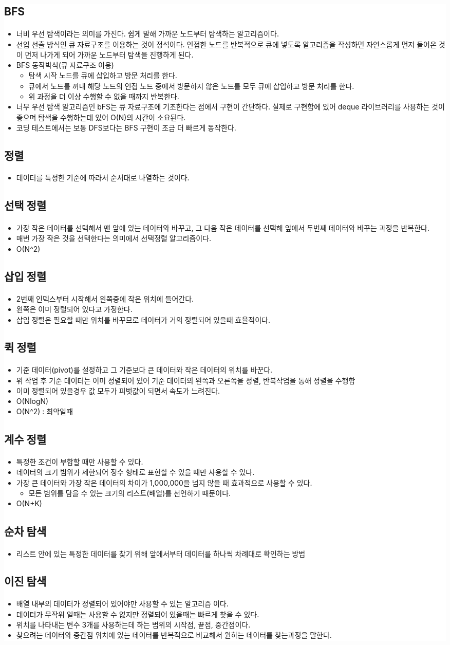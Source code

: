 ## BFS
- 너비 우선 탐색이라는 의미를 가진다. 쉽게 말해 가까운 노드부터 탐색하는 알고리즘이다. 
- 선입 선출 방식인 큐 자료구조를 이용하는 것이 정석이다. 인접한 노드를 반복적으로 큐에 넣도록 알고리즘을 작성하면 자연스롭게 먼저 들어온 것이 먼저 나가게 되어 가까운 노드부터 탐색을 진행하게 된다.
- BFS 동작박식(큐 자료구조 이용)
  - 탐색 시작 노드를 큐에 삽입하고 방문 처리를 한다.
  - 큐에서 노드를 꺼내 해당 노드의 인접 노드 중에서 방문하지 않은 노드를 모두 큐에 삽입하고 방문 처리를 한다. 
  - 위 과정을 더 이상 수행할 수 없을 때까지 반복한다.
- 너무 우선 탐색 알고리즘인 bFS는 큐 자료구조에 기초한다는 점에서 구현이 간단하다. 실제로 구현함에 있어 deque 라이브러리를 사용하는 것이 좋으며 탐색을 수행하는데 있어 O(N)의 시간이 소요된다.
- 코딩 테스트에서는 보통 DFS보다는 BFS 구현이 조금 더 빠르게 동작한다.

## 정렬
- 데이터를 특정한 기준에 따라서 순서대로 나열하는 것이다.

## 선택 정렬
- 가장 작은 데이터를 선택해서 맨 앞에 있는 데이터와 바꾸고, 그 다음 작은 데이터를 선택해 앞에서 두번째 데이터와 바꾸는 과정을 반복한다.
- 매번 가장 작은 것을 선택한다는 의미에서 선택정렬 알고리즘이다.
- O(N^2)

## 삽입 정렬
- 2번째 인덱스부터 시작해서 왼쪽중에 작은 위치에 들어간다.
- 왼쪽은 이미 정렬되어 있다고 가정한다.
- 삽입 정렬은 필요할 때만 위치를 바꾸므로 데이터가 거의 정렬되어 있을때 효율적이다.

## 퀵 정렬
- 기준 데이터(pivot)를 설정하고 그 기준보다 큰 데이터와 작은 데이터의 위치를 바꾼다.
- 위 작업 후 기준 데이터는 이미 정렬되어 있어 기준 데이터의 왼쪽과 오른쪽을 정렬, 반복작업을 통해 정렬을 수행함 
- 이미 정렬되어 있을경우 값 모두가 피벗값이 되면서 속도가 느려진다.
- O(NlogN)
- O(N^2) : 최악일때

## 계수 정렬
- 특정한 조건이 부합할 때만 사용할 수 있다.
- 데이터의 크기 범위가 제한되어 정수 형태로 표현할 수 있을 때만 사용할 수 있다.
- 가장 큰 데이터와 가장 작은 데이터의 차이가 1,000,000을 넘지 않을 때 효과적으로 사용할 수 있다.
  - 모든 범위를 담을 수 있는 크기의 리스트(배열)를 선언하기 때문이다.
- O(N+K)

## 순차 탐색
- 리스트 안에 있는 특정한 데이터를 찾기 위해 앞에서부터 데이터를 하나씩 차례대로 확인하는 방법

## 이진 탐색
- 배열 내부의 데이터가 정렬되어 있어야만 사용할 수 있는 알고리즘 이다.
- 데이터가 무작위 일때는 사용할 수 없지만 정렬되어 있을때는 빠르게 찾을 수 있다.
- 위치를 나타내는 변수 3개를 사용하는데 하는 범위의 시작점, 끝점, 중간점이다.
- 찾으려는 데이터와 중간점 위치에 있는 데이터를 반복적으로 비교해서 원하는 데이터를 찾는과정을 말한다.
